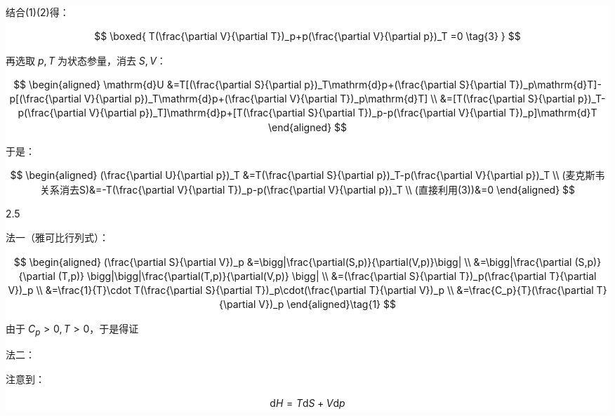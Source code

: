 结合$(1)(2)$得：

$$
\boxed{
T(\frac{\partial V}{\partial T})_p+p(\frac{\partial V}{\partial p})_T
=0 \tag{3}
}
$$

再选取 $p,T$ 为状态参量，消去 $S,V$：

$$
\begin{aligned}
\mathrm{d}U
&=T[(\frac{\partial S}{\partial p})_T\mathrm{d}p+(\frac{\partial S}{\partial T})_p\mathrm{d}T]-p[(\frac{\partial V}{\partial p})_T\mathrm{d}p+(\frac{\partial V}{\partial T})_p\mathrm{d}T] \\
&=[T(\frac{\partial S}{\partial p})_T-p(\frac{\partial V}{\partial p})_T]\mathrm{d}p+[T(\frac{\partial S}{\partial T})_p-p(\frac{\partial V}{\partial T})_p]\mathrm{d}T
\end{aligned}
$$

于是：

$$
\begin{aligned}
(\frac{\partial U}{\partial p})_T
&=T(\frac{\partial S}{\partial p})_T-p(\frac{\partial V}{\partial p})_T \\
(麦克斯韦关系消去S)&=-T(\frac{\partial V}{\partial T})_p-p(\frac{\partial V}{\partial p})_T \\
(直接利用(3))&=0
\end{aligned}
$$

2.5

法一（雅可比行列式）：

$$
\begin{aligned}
(\frac{\partial S}{\partial V})_p
&=\bigg|\frac{\partial(S,p)}{\partial(V,p)}\bigg| \\
&=\bigg|\frac{\partial (S,p)}{\partial (T,p)} \bigg|\bigg|\frac{\partial(T,p)}{\partial(V,p)} \bigg| \\
&=(\frac{\partial S}{\partial T})_p(\frac{\partial T}{\partial V})_p \\
&=\frac{1}{T}\cdot T(\frac{\partial S}{\partial T})_p\cdot(\frac{\partial T}{\partial V})_p \\
&=\frac{C_p}{T}(\frac{\partial T}{\partial V})_p
\end{aligned}\tag{1}
$$

由于 $C_p>0,T>0$，于是得证

法二：

注意到：

$$
\mathrm{d}H
=T\mathrm{d}S+V\mathrm{d}p
$$
